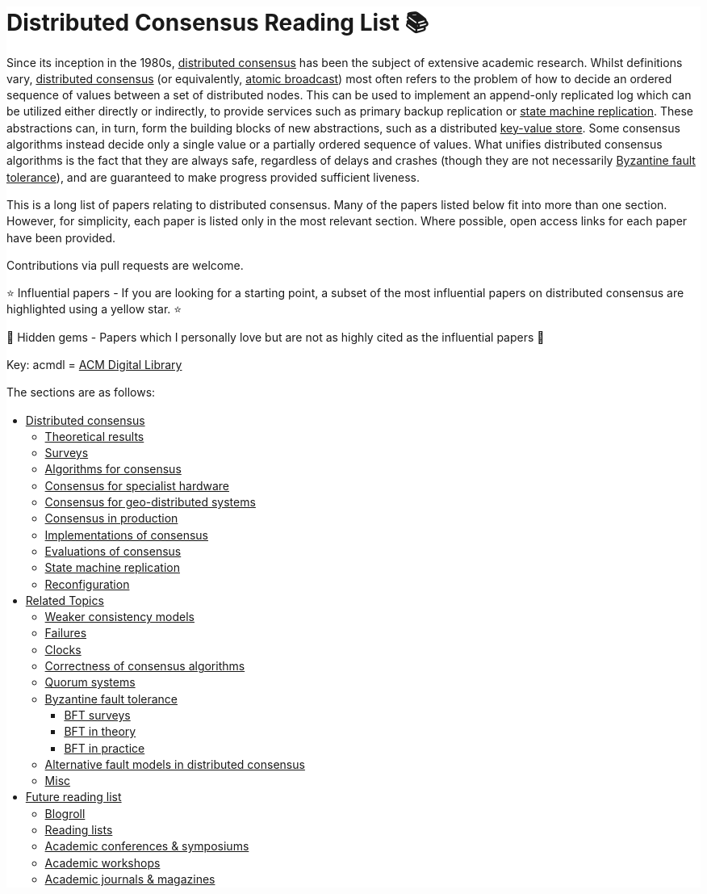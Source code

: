 # Distributed Consensus Reading List 📚

Since its inception in the 1980s, [distributed consensus](https://en.wikipedia.org/wiki/Consensus_(computer_science)) has been the subject of extensive academic research. Whilst definitions vary, [distributed consensus](https://en.wikipedia.org/wiki/Consensus_(computer_science)) (or equivalently, [atomic broadcast](https://en.wikipedia.org/wiki/Atomic_broadcast)) most often refers to the problem of how to decide an ordered sequence of values between a set of distributed nodes. This can be used to implement an append-only replicated log which can be utilized either directly or indirectly, to provide services such as primary backup replication or [state machine replication](https://en.wikipedia.org/wiki/State_machine_replication). These abstractions can, in turn, form the building blocks of new abstractions, such as a distributed [key-value store](https://en.wikipedia.org/wiki/Key–value_database). Some consensus algorithms instead decide only a single value or a partially ordered sequence of values.
What unifies distributed consensus algorithms is the fact that they are always safe, regardless of delays and crashes (though they are not necessarily [Byzantine fault tolerance](https://en.wikipedia.org/wiki/Byzantine_fault)), and are guaranteed to make progress provided sufficient liveness. 

This is a long list of papers relating to distributed consensus. Many of the papers listed below fit into more than one section. However, for simplicity, each paper is listed only in the most relevant section. Where possible, open access links for each paper have been provided. 

Contributions via pull requests are welcome. 

⭐️ Influential papers - If you are looking for a starting point, a subset of the most influential papers on distributed consensus are highlighted using a yellow star. ⭐️

💎 Hidden gems - Papers which I personally love but are not as highly cited as the influential papers 💎

Key: acmdl = [ACM Digital Library](https://dl.acm.org)

The sections are as follows:
* [Distributed consensus](#distributed-consensus)
  * [Theoretical results](#theoretical-results)
  * [Surveys](#surveys)
  * [Algorithms for consensus](#algorithms-for-consensus)
  * [Consensus for specialist hardware](#consensus-for-specialist-hardware)
  * [Consensus for geo-distributed systems](#consensus-for-geo-distributed-systems)
  * [Consensus in production](#consensus-in-production)
  * [Implementations of consensus](#implementations-of-consensus)
  * [Evaluations of consensus](#evaluations-of-consensus)
  * [State machine replication](#state-machine-replication)
  * [Reconfiguration](#reconfiguration)
* [Related Topics](#related-topics)
  * [Weaker consistency models](#weaker-consistency-models)
  * [Failures](#failures)
  * [Clocks](#clocks)
  * [Correctness of consensus algorithms](#correctness-of-consensus-algorithms)
  * [Quorum systems](#quorum-systems)
  * [Byzantine fault tolerance](#byzantine-fault-tolerance)
    * [BFT surveys](#bft-surveys)
    * [BFT in theory](#bft-in-theory)
    * [BFT in practice](#bft-in-practice)
  * [Alternative fault models in distributed consensus](#alternative-fault-models-in-distributed-consensus)
  * [Misc](#misc)
* [Future reading list](#future-reading-list)
  * [Blogroll](#blogroll)
  * [Reading lists](#reading-lists)
  * [Academic conferences & symposiums](#academic-conferences--symposiums)
  * [Academic workshops](#academic-workshops)
  * [Academic journals & magazines](#academic-journals--magazines)
